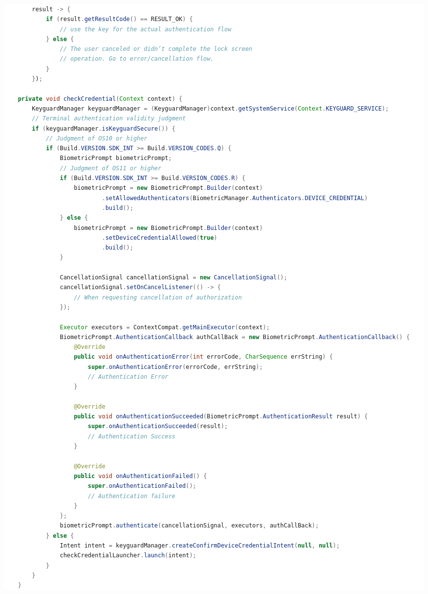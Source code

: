 ```java
        result -> {
            if (result.getResultCode() == RESULT_OK) {
                // use the key for the actual authentication flow
            } else {
                // The user canceled or didn’t complete the lock screen
                // operation. Go to error/cancellation flow.
            }
        });

    private void checkCredential(Context context) {
        KeyguardManager keyguardManager = (KeyguardManager)context.getSystemService(Context.KEYGUARD_SERVICE);
        // Terminal authentication validity judgment
        if (keyguardManager.isKeyguardSecure()) {
            // Judgment of OS10 or higher
            if (Build.VERSION.SDK_INT >= Build.VERSION_CODES.Q) {
                BiometricPrompt biometricPrompt;
                // Judgment of OS11 or higher
                if (Build.VERSION.SDK_INT >= Build.VERSION_CODES.R) {
                    biometricPrompt = new BiometricPrompt.Builder(context)
                            .setAllowedAuthenticators(BiometricManager.Authenticators.DEVICE_CREDENTIAL)
                            .build();
                } else {
                    biometricPrompt = new BiometricPrompt.Builder(context)
                            .setDeviceCredentialAllowed(true)
                            .build();
                }

                CancellationSignal cancellationSignal = new CancellationSignal();
                cancellationSignal.setOnCancelListener(() -> {
                    // When requesting cancellation of authorization
                });

                Executor executors = ContextCompat.getMainExecutor(context);
                BiometricPrompt.AuthenticationCallback authCallBack = new BiometricPrompt.AuthenticationCallback() {
                    @Override
                    public void onAuthenticationError(int errorCode, CharSequence errString) {
                        super.onAuthenticationError(errorCode, errString);
                        // Authentication Error
                    }

                    @Override
                    public void onAuthenticationSucceeded(BiometricPrompt.AuthenticationResult result) {
                        super.onAuthenticationSucceeded(result);
                        // Authentication Success
                    }

                    @Override
                    public void onAuthenticationFailed() {
                        super.onAuthenticationFailed();
                        // Authentication failure
                    }
                };
                biometricPrompt.authenticate(cancellationSignal, executors, authCallBack);
            } else {
                Intent intent = keyguardManager.createConfirmDeviceCredentialIntent(null, null);
                checkCredentialLauncher.launch(intent);
            }
        }
    }
```